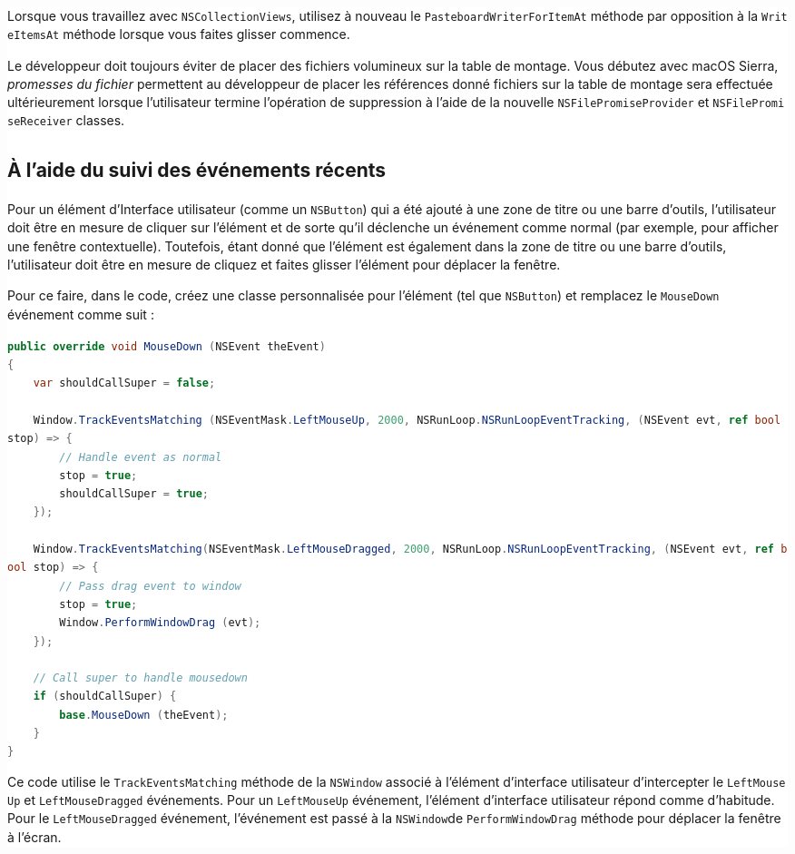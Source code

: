 Lorsque vous travaillez avec `NSCollectionViews`, utilisez à nouveau le `PasteboardWriterForItemAt` méthode par opposition à la `WriteItemsAt` méthode lorsque vous faites glisser commence.

Le développeur doit toujours éviter de placer des fichiers volumineux sur la table de montage. Vous débutez avec macOS Sierra, _promesses du fichier_ permettent au développeur de placer les références donné fichiers sur la table de montage sera effectuée ultérieurement lorsque l’utilisateur termine l’opération de suppression à l’aide de la nouvelle `NSFilePromiseProvider` et `NSFilePromiseReceiver` classes.

<a name="Using-Modern-Event-Tracking" />

## <a name="using-modern-event-tracking"></a>À l’aide du suivi des événements récents

Pour un élément d’Interface utilisateur (comme un `NSButton`) qui a été ajouté à une zone de titre ou une barre d’outils, l’utilisateur doit être en mesure de cliquer sur l’élément et de sorte qu’il déclenche un événement comme normal (par exemple, pour afficher une fenêtre contextuelle). Toutefois, étant donné que l’élément est également dans la zone de titre ou une barre d’outils, l’utilisateur doit être en mesure de cliquez et faites glisser l’élément pour déplacer la fenêtre.

Pour ce faire, dans le code, créez une classe personnalisée pour l’élément (tel que `NSButton`) et remplacez le `MouseDown` événement comme suit :

```csharp
public override void MouseDown (NSEvent theEvent)
{
    var shouldCallSuper = false;

    Window.TrackEventsMatching (NSEventMask.LeftMouseUp, 2000, NSRunLoop.NSRunLoopEventTracking, (NSEvent evt, ref bool stop) => {
        // Handle event as normal
        stop = true;
        shouldCallSuper = true;
    });

    Window.TrackEventsMatching(NSEventMask.LeftMouseDragged, 2000, NSRunLoop.NSRunLoopEventTracking, (NSEvent evt, ref bool stop) => {
        // Pass drag event to window
        stop = true;
        Window.PerformWindowDrag (evt);
    });

    // Call super to handle mousedown
    if (shouldCallSuper) {
        base.MouseDown (theEvent);
    }
}
```

Ce code utilise le `TrackEventsMatching` méthode de la `NSWindow` associé à l’élément d’interface utilisateur d’intercepter le `LeftMouseUp` et `LeftMouseDragged` événements. Pour un `LeftMouseUp` événement, l’élément d’interface utilisateur répond comme d’habitude. Pour le `LeftMouseDragged` événement, l’événement est passé à la `NSWindow`de `PerformWindowDrag` méthode pour déplacer la fenêtre à l’écran.
